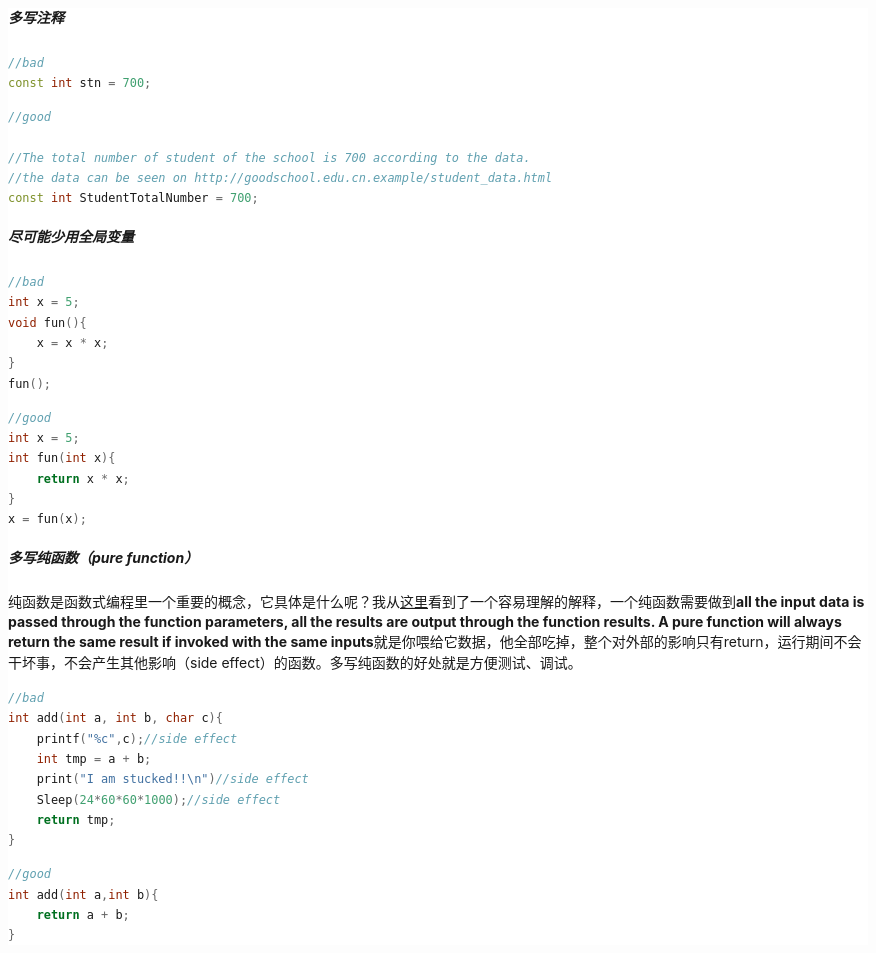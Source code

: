 ##### 多写注释

```c++
//bad
const int stn = 700;
```

```c++
//good

//The total number of student of the school is 700 according to the data.
//the data can be seen on http://goodschool.edu.cn.example/student_data.html
const int StudentTotalNumber = 700; 
```

##### 尽可能少用全局变量

```c++
//bad
int x = 5;
void fun(){
	x = x * x;
}
fun();
```

```c++
//good 
int x = 5;
int fun(int x){
	return x * x;
}
x = fun(x);
```

##### 多写纯函数（pure function）

纯函数是函数式编程里一个重要的概念，它具体是什么呢？我从[这里](https://jax.readthedocs.io/en/latest/notebooks/Common_Gotchas_in_JAX.html)看到了一个容易理解的解释，一个纯函数需要做到**all the input data is passed through the function parameters, all the results are output through the function results. A pure function will always return the same result if invoked with the same inputs**就是你喂给它数据，他全部吃掉，整个对外部的影响只有return，运行期间不会干坏事，不会产生其他影响（side effect）的函数。多写纯函数的好处就是方便测试、调试。

```c++
//bad
int add(int a, int b, char c){
	printf("%c",c);//side effect
	int tmp = a + b;
	print("I am stucked!!\n")//side effect
	Sleep(24*60*60*1000);//side effect
	return tmp;
}
```

```c++
//good
int add(int a,int b){
	return a + b;
}
```
